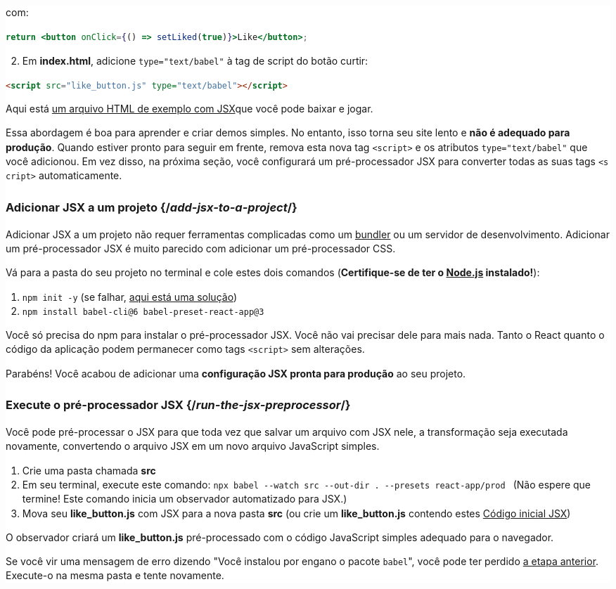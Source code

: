 com:

```jsx
return <button onClick={() => setLiked(true)}>Like</button>;
```

2. Em **index.html**, adicione `type="text/babel"` à tag de script do botão curtir:

```html
<script src="like_button.js" type="text/babel"></script>
```

Aqui está [um arquivo HTML de exemplo com JSX](https://raw.githubusercontent.com/reactjs/reactjs.org/main/static/html/single-file-example.html)que você pode baixar e jogar.

Essa abordagem é boa para aprender e criar demos simples. No entanto, isso torna seu site lento e **não é adequado para produção**. Quando estiver pronto para seguir em frente, remova esta nova tag `<script>` e os atributos `type="text/babel"` que você adicionou. Em vez disso, na próxima seção, você configurará um pré-processador JSX para converter todas as suas tags `<script>` automaticamente.

### Adicionar JSX a um projeto {/*add-jsx-to-a-project*/}
Adicionar JSX a um projeto não requer ferramentas complicadas como um [bundler](/learn/start-a-new-react-project#custom-toolchains) ou um servidor de desenvolvimento. Adicionar um pré-processador JSX é muito parecido com adicionar um pré-processador CSS.

Vá para a pasta do seu projeto no terminal e cole estes dois comandos (**Certifique-se de ter o [Node.js](https://nodejs.org/) instalado!**):

1. `npm init -y` (se falhar, [aqui está uma solução](https://gist.github.com/gaearon/246f6380610e262f8a648e3e51cad40d))
2. `npm install babel-cli@6 babel-preset-react-app@3`

Você só precisa do npm para instalar o pré-processador JSX. Você não vai precisar dele para mais nada. Tanto o React quanto o código da aplicação podem permanecer como tags `<script>` sem alterações.

Parabéns! Você acabou de adicionar uma **configuração JSX pronta para produção** ao seu projeto.

### Execute o pré-processador JSX {/*run-the-jsx-preprocessor*/}

Você pode pré-processar o JSX para que toda vez que salvar um arquivo com JSX nele, a transformação seja executada novamente, convertendo o arquivo JSX em um novo arquivo JavaScript simples.

1. Crie uma pasta chamada **src**
2. Em seu terminal, execute este comando: `npx babel --watch src --out-dir . --presets react-app/prod ` (Não espere que termine! Este comando inicia um observador automatizado para JSX.)
3. Mova seu **like_button.js** com JSX para a nova pasta **src** (ou crie um **like_button.js** contendo estes [Código inicial JSX](https://gist.githubusercontent.com/rachelnabors/ffbc9a0e33665a58d4cfdd1676f05453/raw/652003ff54d2dab8a1a1e5cb3bb1e28ff207c1a6/like_button.js))

O observador criará um **like_button.js** pré-processado com o código JavaScript simples adequado para o navegador.

<Gotcha>

Se você vir uma mensagem de erro dizendo "Você instalou por engano o pacote `babel`", você pode ter perdido [a etapa anterior](#add-jsx-to-a-project). Execute-o na mesma pasta e tente novamente.
